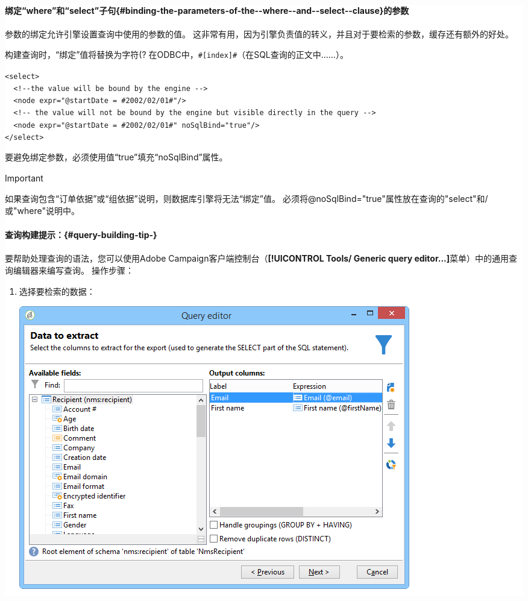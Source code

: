 #### 绑定“where”和“select”子句{#binding-the-parameters-of-the--where--and--select--clause}的参数

参数的绑定允许引擎设置查询中使用的参数的值。 这非常有用，因为引擎负责值的转义，并且对于要检索的参数，缓存还有额外的好处。

构建查询时，“绑定”值将替换为字符(? 在ODBC中，`#[index]#`（在SQL查询的正文中……）。

```
<select>
  <!--the value will be bound by the engine -->
  <node expr="@startDate = #2002/02/01#"/>                   
  <!-- the value will not be bound by the engine but visible directly in the query -->
  <node expr="@startDate = #2002/02/01#" noSqlBind="true"/> 
</select>
```

要避免绑定参数，必须使用值“true”填充“noSqlBind”属性。

>[!IMPORTANT]
>
>如果查询包含“订单依据”或“组依据”说明，则数据库引擎将无法“绑定”值。 必须将@noSqlBind=&quot;true&quot;属性放在查询的&quot;select&quot;和/或&quot;where&quot;说明中。

#### 查询构建提示：{#query-building-tip-}

要帮助处理查询的语法，您可以使用Adobe Campaign客户端控制台（**[!UICONTROL Tools/ Generic query editor...]**&#x200B;菜单）中的通用查询编辑器来编写查询。 操作步骤：

1. 选择要检索的数据：

   ![](assets/s_ncs_integration_webservices_queyr1.png)
